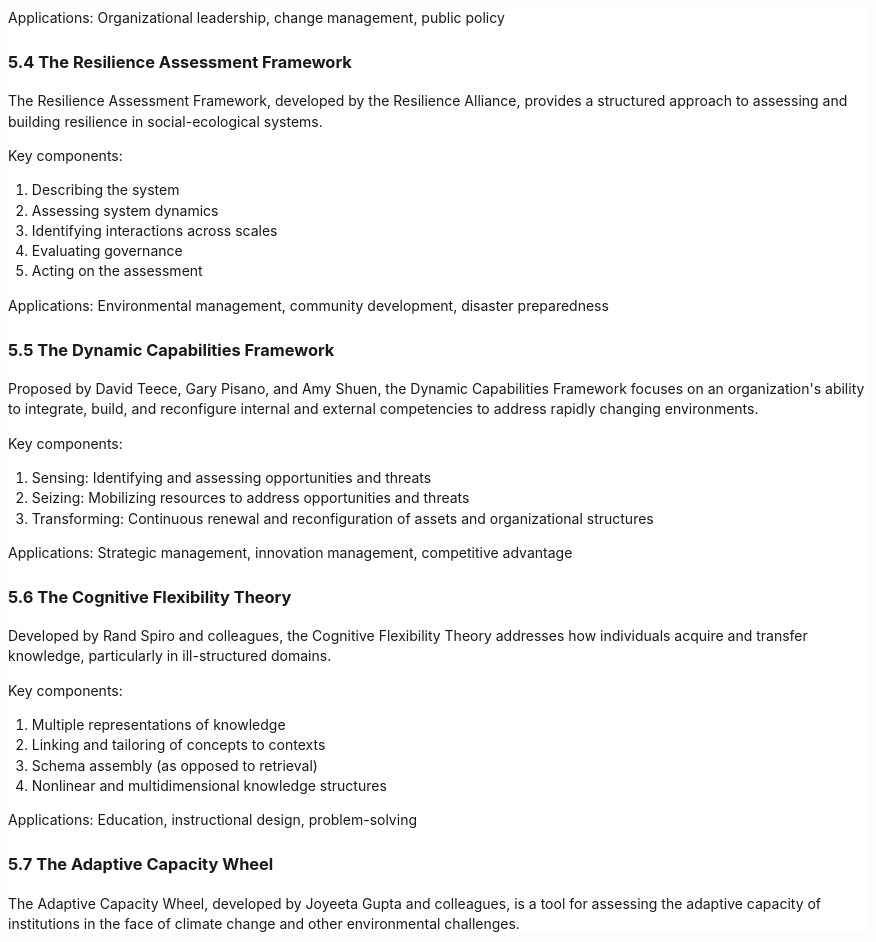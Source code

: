 Applications: Organizational leadership, change management, public policy

### 5.4 The Resilience Assessment Framework

<model>
The Resilience Assessment Framework, developed by the Resilience Alliance, provides a structured approach to assessing and building resilience in social-ecological systems.
</model>

Key components:
1. Describing the system
2. Assessing system dynamics
3. Identifying interactions across scales
4. Evaluating governance
5. Acting on the assessment

Applications: Environmental management, community development, disaster preparedness

### 5.5 The Dynamic Capabilities Framework

<model>
Proposed by David Teece, Gary Pisano, and Amy Shuen, the Dynamic Capabilities Framework focuses on an organization's ability to integrate, build, and reconfigure internal and external competencies to address rapidly changing environments.
</model>

Key components:
1. Sensing: Identifying and assessing opportunities and threats
2. Seizing: Mobilizing resources to address opportunities and threats
3. Transforming: Continuous renewal and reconfiguration of assets and organizational structures

Applications: Strategic management, innovation management, competitive advantage

### 5.6 The Cognitive Flexibility Theory

<model>
Developed by Rand Spiro and colleagues, the Cognitive Flexibility Theory addresses how individuals acquire and transfer knowledge, particularly in ill-structured domains.
</model>

Key components:
1. Multiple representations of knowledge
2. Linking and tailoring of concepts to contexts
3. Schema assembly (as opposed to retrieval)
4. Nonlinear and multidimensional knowledge structures

Applications: Education, instructional design, problem-solving

### 5.7 The Adaptive Capacity Wheel

<model>
The Adaptive Capacity Wheel, developed by Joyeeta Gupta and colleagues, is a tool for assessing the adaptive capacity of institutions in the face of climate change and other environmental challenges.
</model>
